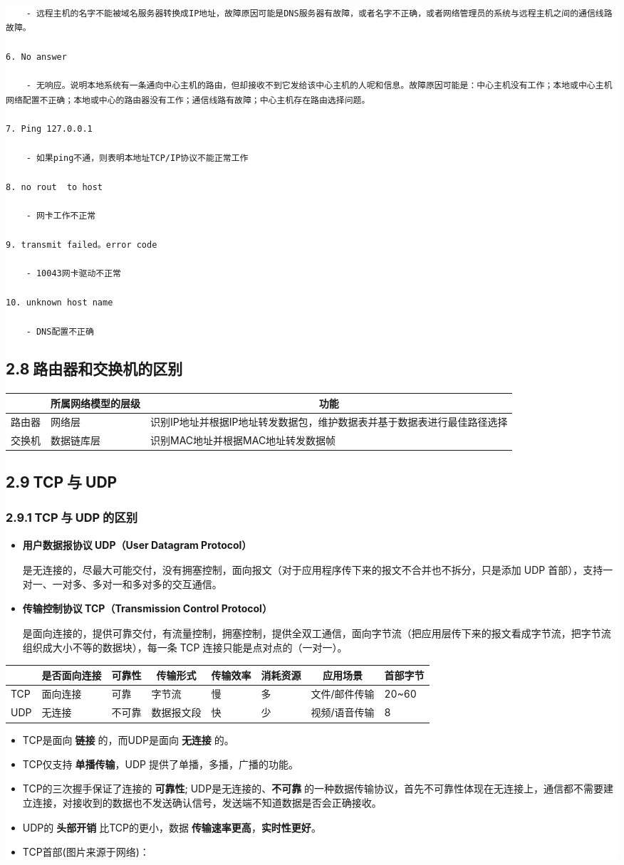         - 远程主机的名字不能被域名服务器转换成IP地址，故障原因可能是DNS服务器有故障，或者名字不正确，或者网络管理员的系统与远程主机之间的通信线路故障。

    6. No answer

        - 无响应。说明本地系统有一条通向中心主机的路由，但却接收不到它发给该中心主机的人呢和信息。故障原因可能是：中心主机没有工作；本地或中心主机网络配置不正确；本地或中心的路由器没有工作；通信线路有故障；中心主机存在路由选择问题。

    7. Ping 127.0.0.1

        - 如果ping不通，则表明本地址TCP/IP协议不能正常工作

    8. no rout  to host

        - 网卡工作不正常

    9. transmit failed。error code

        - 10043网卡驱动不正常

    10. unknown host name

        - DNS配置不正确

## 2.8 路由器和交换机的区别

|        | 所属网络模型的层级 | 功能                                                         |
| ------ | ------------------ | ------------------------------------------------------------ |
| 路由器 | 网络层             | 识别IP地址并根据IP地址转发数据包，维护数据表并基于数据表进行最佳路径选择 |
| 交换机 | 数据链库层         | 识别MAC地址并根据MAC地址转发数据帧                           |

## 2.9 TCP 与 UDP 

### 2.9.1 TCP 与 UDP 的区别

- **用户数据报协议 UDP（User Datagram Protocol）**

    是无连接的，尽最大可能交付，没有拥塞控制，面向报文（对于应用程序传下来的报文不合并也不拆分，只是添加 UDP 首部），支持一对一、一对多、多对一和多对多的交互通信。

- **传输控制协议 TCP（Transmission Control Protocol）**

    是面向连接的，提供可靠交付，有流量控制，拥塞控制，提供全双工通信，面向字节流（把应用层传下来的报文看成字节流，把字节流组织成大小不等的数据块），每一条 TCP 连接只能是点对点的（一对一）。

|      | 是否面向连接 | 可靠性 | 传输形式   | 传输效率 | 消耗资源 | 应用场景      | 首部字节 |
| ---- | ------------ | ------ | ---------- | -------- | -------- | ------------- | -------- |
| TCP  | 面向连接     | 可靠   | 字节流     | 慢       | 多       | 文件/邮件传输 | 20~60    |
| UDP  | 无连接       | 不可靠 | 数据报文段 | 快       | 少       | 视频/语音传输 | 8        |

- TCP是面向 **链接** 的，而UDP是面向 **无连接** 的。
- TCP仅支持 **单播传输**，UDP 提供了单播，多播，广播的功能。
- TCP的三次握手保证了连接的 **可靠性**; UDP是无连接的、**不可靠** 的一种数据传输协议，首先不可靠性体现在无连接上，通信都不需要建立连接，对接收到的数据也不发送确认信号，发送端不知道数据是否会正确接收。
- UDP的 **头部开销** 比TCP的更小，数据 **传输速率更高**，**实时性更好**。



- TCP首部(图片来源于网络)：
